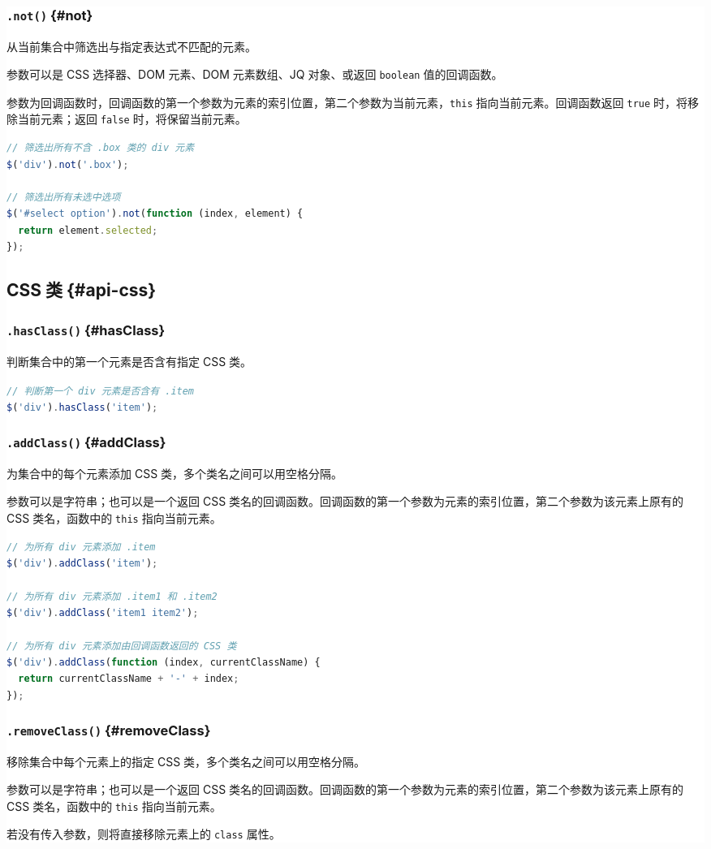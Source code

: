 ### `.not()` {#not}

从当前集合中筛选出与指定表达式不匹配的元素。

参数可以是 CSS 选择器、DOM 元素、DOM 元素数组、JQ 对象、或返回 `boolean` 值的回调函数。

参数为回调函数时，回调函数的第一个参数为元素的索引位置，第二个参数为当前元素，`this` 指向当前元素。回调函数返回 `true` 时，将移除当前元素；返回 `false` 时，将保留当前元素。

```js
// 筛选出所有不含 .box 类的 div 元素
$('div').not('.box');

// 筛选出所有未选中选项
$('#select option').not(function (index, element) {
  return element.selected;
});
```

## CSS 类 {#api-css}

### `.hasClass()` {#hasClass}

判断集合中的第一个元素是否含有指定 CSS 类。

```js
// 判断第一个 div 元素是否含有 .item
$('div').hasClass('item');
```

### `.addClass()` {#addClass}

为集合中的每个元素添加 CSS 类，多个类名之间可以用空格分隔。

参数可以是字符串；也可以是一个返回 CSS 类名的回调函数。回调函数的第一个参数为元素的索引位置，第二个参数为该元素上原有的 CSS 类名，函数中的 `this` 指向当前元素。

```js
// 为所有 div 元素添加 .item
$('div').addClass('item');

// 为所有 div 元素添加 .item1 和 .item2
$('div').addClass('item1 item2');

// 为所有 div 元素添加由回调函数返回的 CSS 类
$('div').addClass(function (index, currentClassName) {
  return currentClassName + '-' + index;
});
```

### `.removeClass()` {#removeClass}

移除集合中每个元素上的指定 CSS 类，多个类名之间可以用空格分隔。

参数可以是字符串；也可以是一个返回 CSS 类名的回调函数。回调函数的第一个参数为元素的索引位置，第二个参数为该元素上原有的 CSS 类名，函数中的 `this` 指向当前元素。

若没有传入参数，则将直接移除元素上的 `class` 属性。
